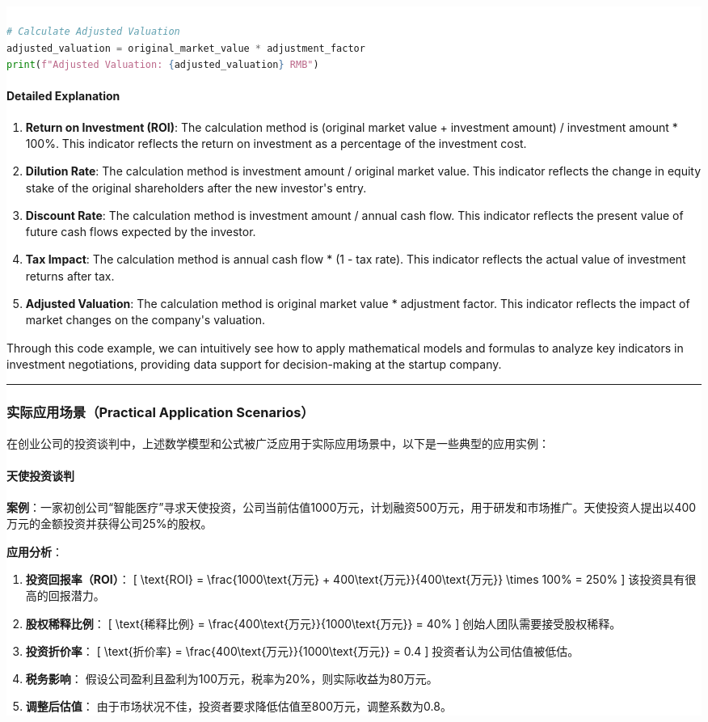 ```python

# Calculate Adjusted Valuation
adjusted_valuation = original_market_value * adjustment_factor
print(f"Adjusted Valuation: {adjusted_valuation} RMB")
```

#### Detailed Explanation

1. **Return on Investment (ROI)**: The calculation method is (original market value + investment amount) / investment amount * 100%. This indicator reflects the return on investment as a percentage of the investment cost.

2. **Dilution Rate**: The calculation method is investment amount / original market value. This indicator reflects the change in equity stake of the original shareholders after the new investor's entry.

3. **Discount Rate**: The calculation method is investment amount / annual cash flow. This indicator reflects the present value of future cash flows expected by the investor.

4. **Tax Impact**: The calculation method is annual cash flow * (1 - tax rate). This indicator reflects the actual value of investment returns after tax.

5. **Adjusted Valuation**: The calculation method is original market value * adjustment factor. This indicator reflects the impact of market changes on the company's valuation.

Through this code example, we can intuitively see how to apply mathematical models and formulas to analyze key indicators in investment negotiations, providing data support for decision-making at the startup company.

-------------------

### 实际应用场景（Practical Application Scenarios）

在创业公司的投资谈判中，上述数学模型和公式被广泛应用于实际应用场景中，以下是一些典型的应用实例：

#### 天使投资谈判

**案例**：一家初创公司“智能医疗”寻求天使投资，公司当前估值1000万元，计划融资500万元，用于研发和市场推广。天使投资人提出以400万元的金额投资并获得公司25%的股权。

**应用分析**：

1. **投资回报率（ROI）**：
\[ \text{ROI} = \frac{1000\text{万元} + 400\text{万元}}{400\text{万元}} \times 100\% = 250\% \]
该投资具有很高的回报潜力。

2. **股权稀释比例**：
\[ \text{稀释比例} = \frac{400\text{万元}}{1000\text{万元}} = 40\% \]
创始人团队需要接受股权稀释。

3. **投资折价率**：
\[ \text{折价率} = \frac{400\text{万元}}{1000\text{万元}} = 0.4 \]
投资者认为公司估值被低估。

4. **税务影响**：
假设公司盈利且盈利为100万元，税率为20%，则实际收益为80万元。

5. **调整后估值**：
由于市场状况不佳，投资者要求降低估值至800万元，调整系数为0.8。
